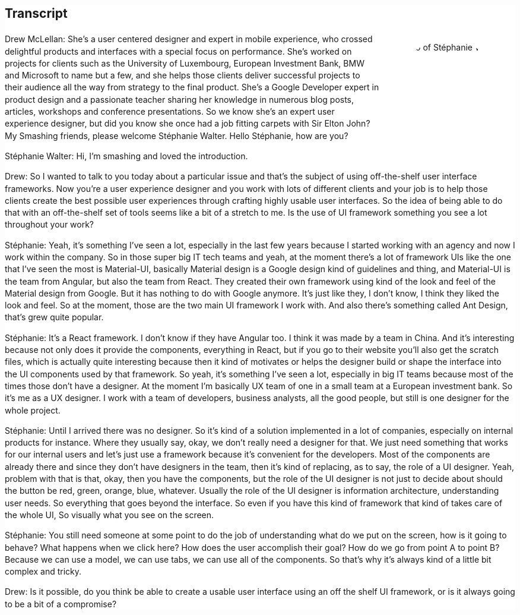 ## Transcript

<p><a href="https://twitter.com/WalterStephanie"><img style="float: right; padding: 1em;border-radius: 110px;max-width: 50%;height:auto" src="https://archive.smashing.media/assets/344dbf88-fdf9-42bb-adb4-46f01eedd629/ba809c97-94cc-4073-b17a-1deeb94fb197/stephanie-walter-300x300.jpg" width="200" height="200" alt="Photo of Stéphanie Walter" /></a><span class="smashing-tv-host">Drew McLellan:</span> She’s a user centered designer and expert in mobile experience, who crossed delightful products and interfaces with a special focus on performance. She’s worked on projects for clients such as the University of Luxembourg, European Investment Bank, BMW and Microsoft to name but a few, and she helps those clients deliver successful projects to their audience all the way from strategy to the final product. She’s a Google Developer expert in product design and a passionate teacher sharing her knowledge in numerous blog posts, articles, workshops and conference presentations. So we know she’s an expert user experience designer, but did you know she once had a job fitting carpets with Sir Elton John? My Smashing friends, please welcome Stéphanie Walter. Hello Stéphanie, how are you?</p>

<span class="smashing-tv-speaker">Stéphanie Walter:</span> Hi, I’m smashing and loved the introduction.

<span class="smashing-tv-host">Drew:</span> So I wanted to talk to you today about a particular issue and that’s the subject of using off-the-shelf user interface frameworks. Now you’re a user experience designer and you work with lots of different clients and your job is to help those clients create the best possible user experiences through crafting highly usable user interfaces. So the idea of being able to do that with an off-the-shelf set of tools seems like a bit of a stretch to me. Is the use of UI framework something you see a lot throughout your work?

<span class="smashing-tv-speaker">Stéphanie:</span> Yeah, it’s something I’ve seen a lot, especially in the last few years because I started working with an agency and now I work within the company. So in those super big IT tech teams and yeah, at the moment there’s a lot of framework UIs like the one that I’ve seen the most is Material-UI, basically Material design is a Google design kind of guidelines and thing, and Material-UI is the team from Angular, but also the team from React. They created their own framework using kind of the look and feel of the Material design from Google. But it has nothing to do with Google anymore. It’s just like they, I don’t know, I think they liked the look and feel. So at the moment, those are the two main UI framework I work with. And also there’s something called Ant Design, that’s grew quite popular.

<span class="smashing-tv-speaker">Stéphanie:</span> It’s a React framework. I don’t know if they have Angular too. I think it was made by a team in China. And it’s interesting because not only does it provide the components, everything in React, but if you go to their website you’ll also get the scratch files, which is actually quite interesting because then it kind of motivates or helps the designer build or shape the interface into the UI components used by that framework. So yeah, it’s something I’ve seen a lot, especially in big IT teams because most of the times those don’t have a designer. At the moment I’m basically UX team of one in a small team at a European investment bank. So it’s me as a UX designer. I work with a team of developers, business analysts, all the good people, but still is one designer for the whole project.

<span class="smashing-tv-speaker">Stéphanie:</span> Until I arrived there was no designer. So it’s kind of a solution implemented in a lot of companies, especially on internal products for instance. Where they usually say, okay, we don’t really need a designer for that. We just need something that works for our internal users and let’s just use a framework because it’s convenient for the developers. Most of the components are already there and since they don’t have designers in the team, then it’s kind of replacing, as to say, the role of a UI designer. Yeah, problem with that is that, okay, then you have the components, but the role of the UI designer is not just to decide about should the button be red, green, orange, blue, whatever. Usually the role of the UI designer is information architecture, understanding user needs. So everything that goes beyond the interface. So even if you have this kind of framework that kind of takes care of the whole UI, So visually what you see on the screen.

<span class="smashing-tv-speaker">Stéphanie:</span> You still need someone at some point to do the job of understanding what do we put on the screen, how is it going to behave? What happens when we click here? How does the user accomplish their goal? How do we go from point A to point B? Because we can use a model, we can use tabs, we can use all of the components. So that’s why it’s always kind of a little bit complex and tricky.

<span class="smashing-tv-host">Drew:</span> Is it possible, do you think be able to create a usable user interface using an off the shelf UI framework, or is it always going to be a bit of a compromise?
